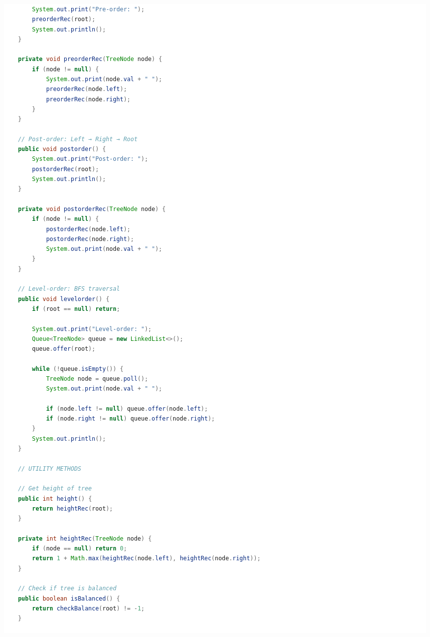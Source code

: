 ```java
        System.out.print("Pre-order: ");
        preorderRec(root);
        System.out.println();
    }
    
    private void preorderRec(TreeNode node) {
        if (node != null) {
            System.out.print(node.val + " ");
            preorderRec(node.left);
            preorderRec(node.right);
        }
    }
    
    // Post-order: Left → Right → Root
    public void postorder() {
        System.out.print("Post-order: ");
        postorderRec(root);
        System.out.println();
    }
    
    private void postorderRec(TreeNode node) {
        if (node != null) {
            postorderRec(node.left);
            postorderRec(node.right);
            System.out.print(node.val + " ");
        }
    }
    
    // Level-order: BFS traversal
    public void levelorder() {
        if (root == null) return;
        
        System.out.print("Level-order: ");
        Queue<TreeNode> queue = new LinkedList<>();
        queue.offer(root);
        
        while (!queue.isEmpty()) {
            TreeNode node = queue.poll();
            System.out.print(node.val + " ");
            
            if (node.left != null) queue.offer(node.left);
            if (node.right != null) queue.offer(node.right);
        }
        System.out.println();
    }
    
    // UTILITY METHODS
    
    // Get height of tree
    public int height() {
        return heightRec(root);
    }
    
    private int heightRec(TreeNode node) {
        if (node == null) return 0;
        return 1 + Math.max(heightRec(node.left), heightRec(node.right));
    }
    
    // Check if tree is balanced
    public boolean isBalanced() {
        return checkBalance(root) != -1;
    }
    
```